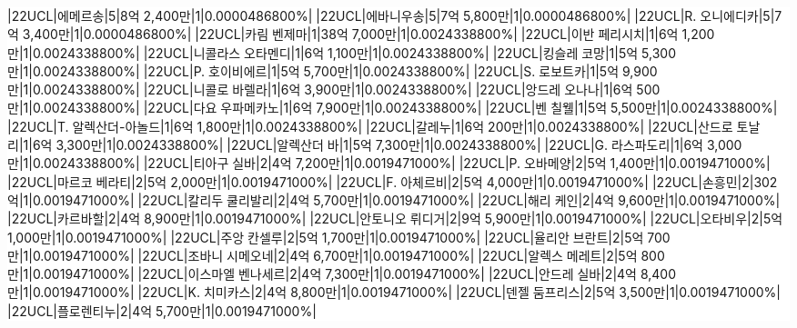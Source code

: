 |22UCL|에메르송|5|8억 2,400만|1|0.0000486800%|
|22UCL|에바니우송|5|7억 5,800만|1|0.0000486800%|
|22UCL|R. 오니에디카|5|7억 3,400만|1|0.0000486800%|
|22UCL|카림 벤제마|1|38억 7,000만|1|0.0024338800%|
|22UCL|이반 페리시치|1|6억 1,200만|1|0.0024338800%|
|22UCL|니콜라스 오타멘디|1|6억 1,100만|1|0.0024338800%|
|22UCL|킹슬레 코망|1|5억 5,300만|1|0.0024338800%|
|22UCL|P. 호이비에르|1|5억 5,700만|1|0.0024338800%|
|22UCL|S. 로보트카|1|5억 9,900만|1|0.0024338800%|
|22UCL|니콜로 바렐라|1|6억 3,900만|1|0.0024338800%|
|22UCL|앙드레 오나나|1|6억 500만|1|0.0024338800%|
|22UCL|다요 우파메카노|1|6억 7,900만|1|0.0024338800%|
|22UCL|벤 칠웰|1|5억 5,500만|1|0.0024338800%|
|22UCL|T. 알렉산더-아놀드|1|6억 1,800만|1|0.0024338800%|
|22UCL|갈레누|1|6억 200만|1|0.0024338800%|
|22UCL|산드로 토날리|1|6억 3,300만|1|0.0024338800%|
|22UCL|알렉산더 바|1|5억 7,300만|1|0.0024338800%|
|22UCL|G. 라스파도리|1|6억 3,000만|1|0.0024338800%|
|22UCL|티아구 실바|2|4억 7,200만|1|0.0019471000%|
|22UCL|P. 오바메양|2|5억 1,400만|1|0.0019471000%|
|22UCL|마르코 베라티|2|5억 2,000만|1|0.0019471000%|
|22UCL|F. 아체르비|2|5억 4,000만|1|0.0019471000%|
|22UCL|손흥민|2|302억|1|0.0019471000%|
|22UCL|칼리두 쿨리발리|2|4억 5,700만|1|0.0019471000%|
|22UCL|해리 케인|2|4억 9,600만|1|0.0019471000%|
|22UCL|카르바할|2|4억 8,900만|1|0.0019471000%|
|22UCL|안토니오 뤼디거|2|9억 5,900만|1|0.0019471000%|
|22UCL|오타비우|2|5억 1,000만|1|0.0019471000%|
|22UCL|주앙 칸셀루|2|5억 1,700만|1|0.0019471000%|
|22UCL|율리안 브란트|2|5억 700만|1|0.0019471000%|
|22UCL|조바니 시메오네|2|4억 6,700만|1|0.0019471000%|
|22UCL|알렉스 메레트|2|5억 800만|1|0.0019471000%|
|22UCL|이스마엘 벤나세르|2|4억 7,300만|1|0.0019471000%|
|22UCL|안드레 실바|2|4억 8,400만|1|0.0019471000%|
|22UCL|K. 치미카스|2|4억 8,800만|1|0.0019471000%|
|22UCL|덴젤 둠프리스|2|5억 3,500만|1|0.0019471000%|
|22UCL|플로렌티누|2|4억 5,700만|1|0.0019471000%|